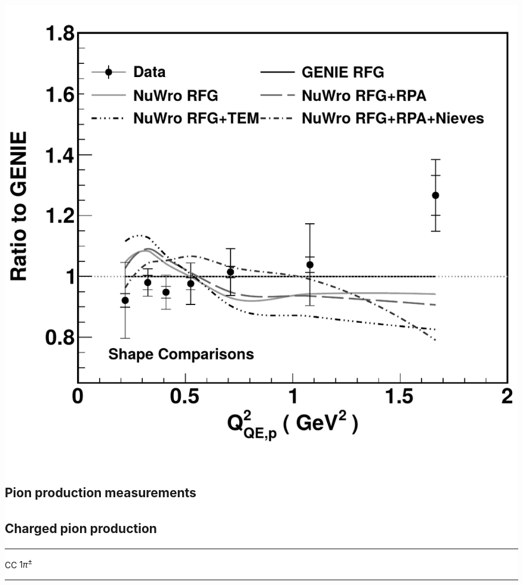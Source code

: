 <img src="../img/minerva/ccqe_like_numu_ratio.png" class=right>

#

## Pion production measurements

## Charged pion production

---

<div class=left>

CC $1\pi^\pm$

---